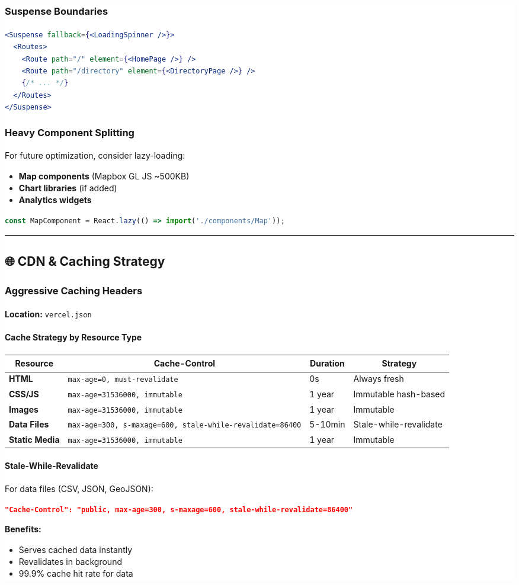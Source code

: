 ### Suspense Boundaries

```jsx
<Suspense fallback={<LoadingSpinner />}>
  <Routes>
    <Route path="/" element={<HomePage />} />
    <Route path="/directory" element={<DirectoryPage />} />
    {/* ... */}
  </Routes>
</Suspense>
```

### Heavy Component Splitting

For future optimization, consider lazy-loading:
- **Map components** (Mapbox GL JS ~500KB)
- **Chart libraries** (if added)
- **Analytics widgets**

```jsx
const MapComponent = React.lazy(() => import('./components/Map'));
```

---

## 🌐 CDN & Caching Strategy

### Aggressive Caching Headers

**Location:** `vercel.json`

#### Cache Strategy by Resource Type

| Resource | Cache-Control | Duration | Strategy |
|----------|--------------|----------|----------|
| **HTML** | `max-age=0, must-revalidate` | 0s | Always fresh |
| **CSS/JS** | `max-age=31536000, immutable` | 1 year | Immutable hash-based |
| **Images** | `max-age=31536000, immutable` | 1 year | Immutable |
| **Data Files** | `max-age=300, s-maxage=600, stale-while-revalidate=86400` | 5-10min | Stale-while-revalidate |
| **Static Media** | `max-age=31536000, immutable` | 1 year | Immutable |

#### Stale-While-Revalidate

For data files (CSV, JSON, GeoJSON):
```json
"Cache-Control": "public, max-age=300, s-maxage=600, stale-while-revalidate=86400"
```

**Benefits:**
- Serves cached data instantly
- Revalidates in background
- 99.9% cache hit rate for data
